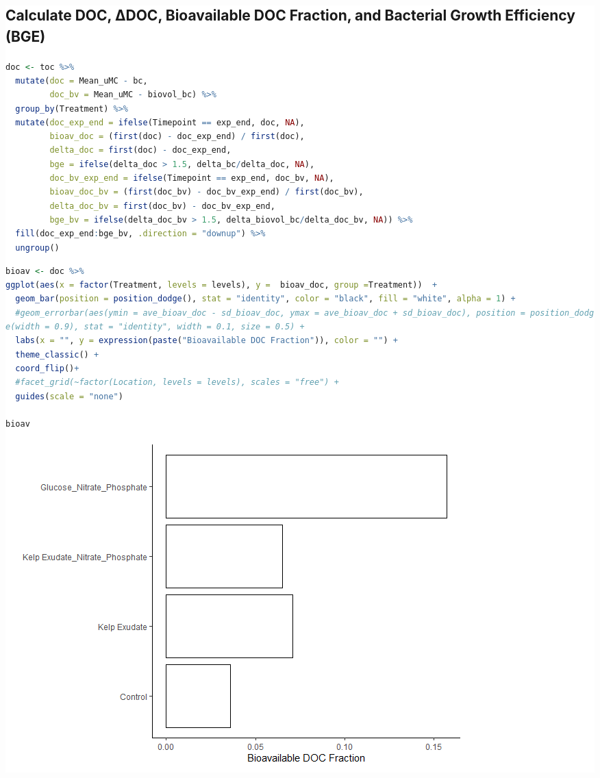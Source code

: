 ## Calculate DOC, ∆DOC, Bioavailable DOC Fraction, and Bacterial Growth Efficiency (BGE)

``` r
doc <- toc %>% 
  mutate(doc = Mean_uMC - bc, 
         doc_bv = Mean_uMC - biovol_bc) %>% 
  group_by(Treatment) %>%
  mutate(doc_exp_end = ifelse(Timepoint == exp_end, doc, NA),
         bioav_doc = (first(doc) - doc_exp_end) / first(doc),
         delta_doc = first(doc) - doc_exp_end,
         bge = ifelse(delta_doc > 1.5, delta_bc/delta_doc, NA), 
         doc_bv_exp_end = ifelse(Timepoint == exp_end, doc_bv, NA),
         bioav_doc_bv = (first(doc_bv) - doc_bv_exp_end) / first(doc_bv),
         delta_doc_bv = first(doc_bv) - doc_bv_exp_end,
         bge_bv = ifelse(delta_doc_bv > 1.5, delta_biovol_bc/delta_doc_bv, NA)) %>% 
  fill(doc_exp_end:bge_bv, .direction = "downup") %>% 
  ungroup()
```

``` r
bioav <- doc %>% 
ggplot(aes(x = factor(Treatment, levels = levels), y =  bioav_doc, group =Treatment))  + 
  geom_bar(position = position_dodge(), stat = "identity", color = "black", fill = "white", alpha = 1) +
  #geom_errorbar(aes(ymin = ave_bioav_doc - sd_bioav_doc, ymax = ave_bioav_doc + sd_bioav_doc), position = position_dodge(width = 0.9), stat = "identity", width = 0.1, size = 0.5) +
  labs(x = "", y = expression(paste("Bioavailable DOC Fraction")), color = "") +
  theme_classic() +
  coord_flip()+
  #facet_grid(~factor(Location, levels = levels), scales = "free") +
  guides(scale = "none") 

bioav
```

![](211103_2021_dapi_toc_data_analysis_submission_files/figure-gfm/unnamed-chunk-20-1.png)
